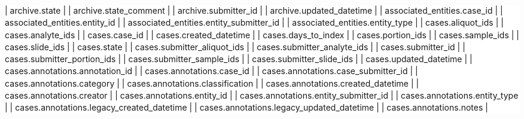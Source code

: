 | archive.state                                                                |
| archive.state_comment                                                        |
| archive.submitter_id                                                         |
| archive.updated_datetime                                                     |
| associated_entities.case_id                                                  |
| associated_entities.entity_id                                                |
| associated_entities.entity_submitter_id                                      |
| associated_entities.entity_type                                              |
| cases.aliquot_ids                                                            |
| cases.analyte_ids                                                            |
| cases.case_id                                                                |
| cases.created_datetime                                                       |
| cases.days_to_index                                                          |
| cases.portion_ids                                                            |
| cases.sample_ids                                                             |
| cases.slide_ids                                                              |
| cases.state                                                                  |
| cases.submitter_aliquot_ids                                                  |
| cases.submitter_analyte_ids                                                  |
| cases.submitter_id                                                           |
| cases.submitter_portion_ids                                                  |
| cases.submitter_sample_ids                                                   |
| cases.submitter_slide_ids                                                    |
| cases.updated_datetime                                                       |
| cases.annotations.annotation_id                                              |
| cases.annotations.case_id                                                    |
| cases.annotations.case_submitter_id                                          |
| cases.annotations.category                                                   |
| cases.annotations.classification                                             |
| cases.annotations.created_datetime                                           |
| cases.annotations.creator                                                    |
| cases.annotations.entity_id                                                  |
| cases.annotations.entity_submitter_id                                        |
| cases.annotations.entity_type                                                |
| cases.annotations.legacy_created_datetime                                    |
| cases.annotations.legacy_updated_datetime                                    |
| cases.annotations.notes                                                      |